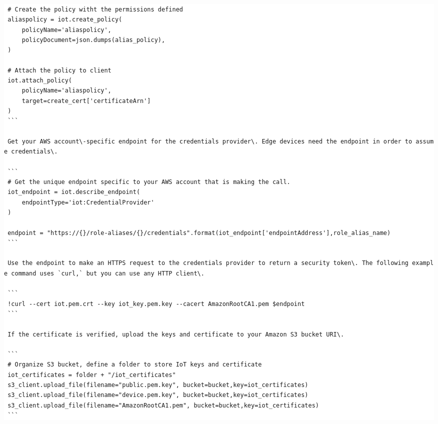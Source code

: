      # Create the policy witht the permissions defined
     aliaspolicy = iot.create_policy(
         policyName='aliaspolicy',
         policyDocument=json.dumps(alias_policy),
     )
     
     # Attach the policy to client
     iot.attach_policy(
         policyName='aliaspolicy',
         target=create_cert['certificateArn']
     )
     ```

     Get your AWS account\-specific endpoint for the credentials provider\. Edge devices need the endpoint in order to assume credentials\.

     ```
     # Get the unique endpoint specific to your AWS account that is making the call.
     iot_endpoint = iot.describe_endpoint(
         endpointType='iot:CredentialProvider'
     )
     
     endpoint = "https://{}/role-aliases/{}/credentials".format(iot_endpoint['endpointAddress'],role_alias_name)
     ```

     Use the endpoint to make an HTTPS request to the credentials provider to return a security token\. The following example command uses `curl,` but you can use any HTTP client\.

     ```
     !curl --cert iot.pem.crt --key iot_key.pem.key --cacert AmazonRootCA1.pem $endpoint
     ```

     If the certificate is verified, upload the keys and certificate to your Amazon S3 bucket URI\.

     ```
     # Organize S3 bucket, define a folder to store IoT keys and certificate
     iot_certificates = folder + "/iot_certificates"
     s3_client.upload_file(filename="public.pem.key", bucket=bucket,key=iot_certificates)
     s3_client.upload_file(filename="device.pem.key", bucket=bucket,key=iot_certificates)
     s3_client.upload_file(filename="AmazonRootCA1.pem", bucket=bucket,key=iot_certificates)
     ```